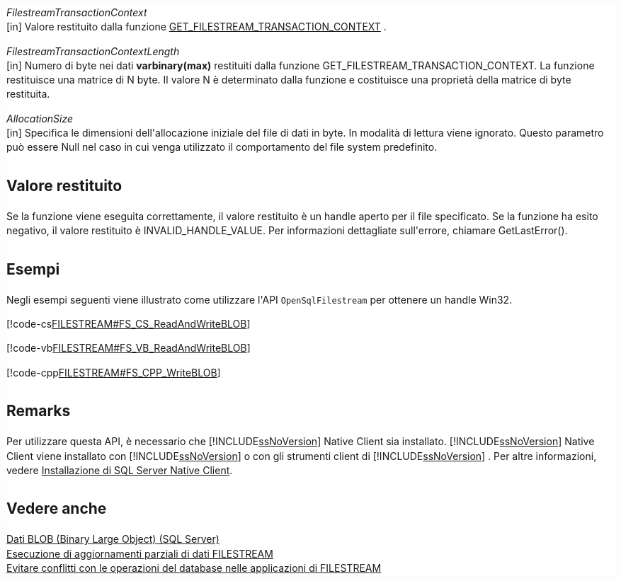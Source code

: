  *FilestreamTransactionContext*  
 [in] Valore restituito dalla funzione [GET_FILESTREAM_TRANSACTION_CONTEXT](../../t-sql/functions/get-filestream-transaction-context-transact-sql.md) .  
  
 *FilestreamTransactionContextLength*  
 [in] Numero di byte nei dati **varbinary(max)** restituiti dalla funzione GET_FILESTREAM_TRANSACTION_CONTEXT. La funzione restituisce una matrice di N byte. Il valore N è determinato dalla funzione e costituisce una proprietà della matrice di byte restituita.  
  
 *AllocationSize*  
 [in] Specifica le dimensioni dell'allocazione iniziale del file di dati in byte. In modalità di lettura viene ignorato. Questo parametro può essere Null nel caso in cui venga utilizzato il comportamento del file system predefinito.  
  
## <a name="return-value"></a>Valore restituito  
 Se la funzione viene eseguita correttamente, il valore restituito è un handle aperto per il file specificato. Se la funzione ha esito negativo, il valore restituito è INVALID_HANDLE_VALUE. Per informazioni dettagliate sull'errore, chiamare GetLastError().  
  
## <a name="examples"></a>Esempi  
 Negli esempi seguenti viene illustrato come utilizzare l'API `OpenSqlFilestream` per ottenere un handle Win32.  
  
 [!code-cs[FILESTREAM#FS_CS_ReadAndWriteBLOB](../../relational-databases/blob/codesnippet/csharp/access-filestream-data-w_0_1.cs)]  
  
 [!code-vb[FILESTREAM#FS_VB_ReadAndWriteBLOB](../../relational-databases/blob/codesnippet/visualbasic/access-filestream-data-w_0_2.vb)]  
  
 [!code-cpp[FILESTREAM#FS_CPP_WriteBLOB](../../relational-databases/blob/codesnippet/cpp/access-filestream-data-w_0_3.cpp)]  
  
## <a name="remarks"></a>Remarks  
 Per utilizzare questa API, è necessario che [!INCLUDE[ssNoVersion](../../includes/ssnoversion-md.md)] Native Client sia installato. [!INCLUDE[ssNoVersion](../../includes/ssnoversion-md.md)] Native Client viene installato con [!INCLUDE[ssNoVersion](../../includes/ssnoversion-md.md)] o con gli strumenti client di [!INCLUDE[ssNoVersion](../../includes/ssnoversion-md.md)] . Per altre informazioni, vedere [Installazione di SQL Server Native Client](../../relational-databases/native-client/applications/installing-sql-server-native-client.md).  
  
## <a name="see-also"></a>Vedere anche  
 [Dati BLOB (Binary Large Object) (SQL Server)](../../relational-databases/blob/binary-large-object-blob-data-sql-server.md)   
 [Esecuzione di aggiornamenti parziali di dati FILESTREAM](../../relational-databases/blob/make-partial-updates-to-filestream-data.md)   
 [Evitare conflitti con le operazioni del database nelle applicazioni di FILESTREAM](../../relational-databases/blob/avoid-conflicts-with-database-operations-in-filestream-applications.md)  
  
  
